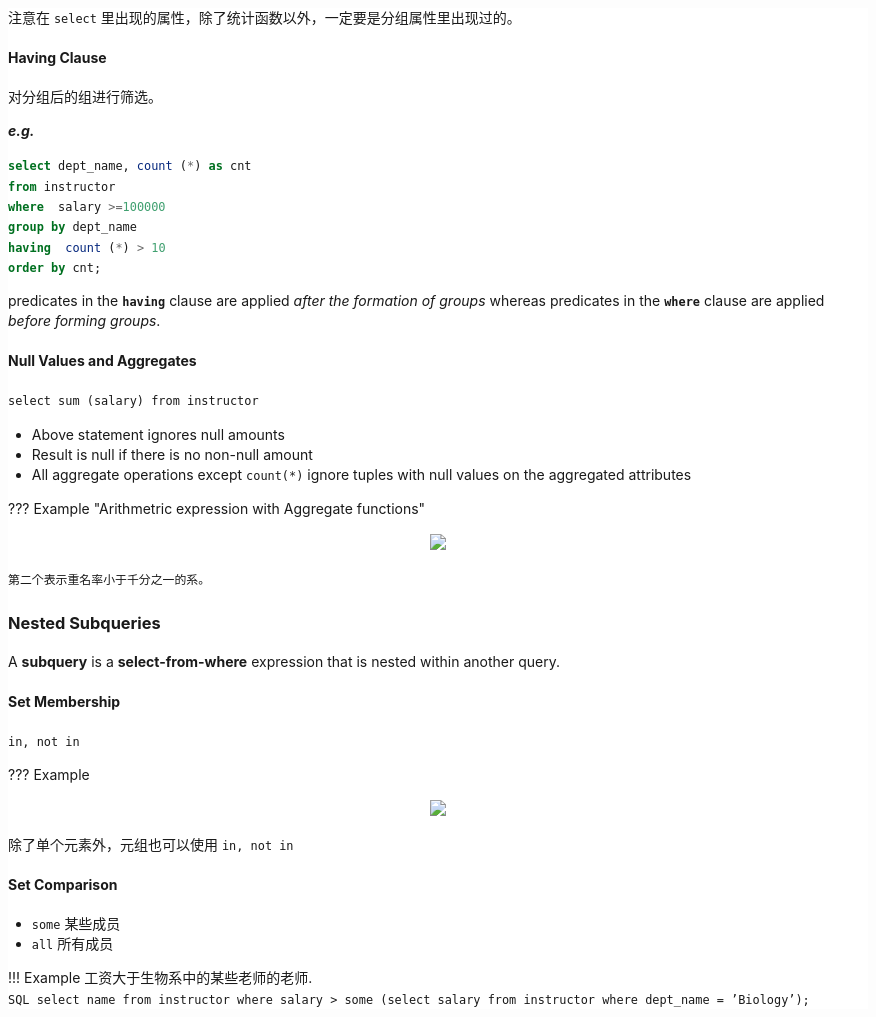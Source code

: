 注意在 `select` 里出现的属性，除了统计函数以外，一定要是分组属性里出现过的。

#### Having Clause

对分组后的组进行筛选。  

***e.g.*** 
``` SQL
select dept_name, count (*) as cnt
from instructor
where  salary >=100000
group by dept_name
having  count (*) > 10
order by cnt;
```

predicates in the **`having`** clause are applied *after the formation of groups* whereas predicates in the **`where`** clause are applied *before forming groups*.  

#### Null Values and Aggregates

`select sum (salary) from instructor`  

* Above statement ignores null amounts
* Result is null if there is no non-null amount
* All aggregate operations except `count(*)` ignore tuples with null values on the aggregated attributes

??? Example "Arithmetric expression with Aggregate functions"
    <div align=center> <img src="http://cdn.hobbitqia.cc/202303131130602.png" width = 60%/> </div>    

    第二个表示重名率小于千分之一的系。

### Nested Subqueries

A **subquery** is a **select-from-where** expression that is nested within another query.

#### Set Membership

`in, not in`

??? Example
    <div align=center> <img src="http://cdn.hobbitqia.cc/202303131147512.png" width = 60%/> </div>    

除了单个元素外，元组也可以使用 `in, not in` 
    
#### Set Comparison

* `some` 某些成员   
* `all` 所有成员

!!! Example
    工资大于生物系中的某些老师的老师.  
    ``` SQL
    select name
    from instructor
    where salary > some (select salary
                                        from instructor
                                        where dept_name = ’Biology’);
    ```
